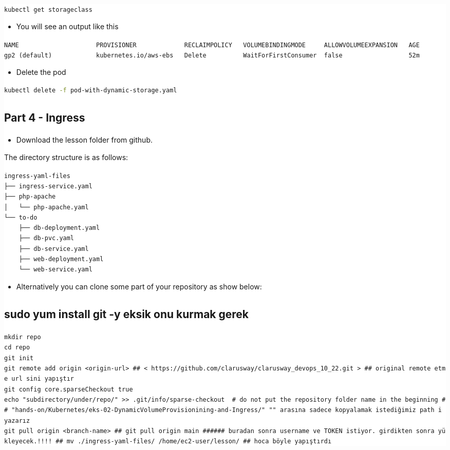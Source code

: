 ```bash
kubectl get storageclass
```

- You will see an output like this

```text
NAME                     PROVISIONER             RECLAIMPOLICY   VOLUMEBINDINGMODE     ALLOWVOLUMEEXPANSION   AGE
gp2 (default)            kubernetes.io/aws-ebs   Delete          WaitForFirstConsumer  false                  52m
```

- Delete the pod

```bash
kubectl delete -f pod-with-dynamic-storage.yaml
```

## Part 4 - Ingress

- Download the lesson folder from github.

The directory structure is as follows:

```text
ingress-yaml-files
├── ingress-service.yaml
├── php-apache
│   └── php-apache.yaml
└── to-do
    ├── db-deployment.yaml
    ├── db-pvc.yaml
    ├── db-service.yaml
    ├── web-deployment.yaml
    └── web-service.yaml
```

- Alternatively you can clone some part of your repository as show below:
## sudo yum install git -y eksik onu kurmak gerek
```shell    
mkdir repo
cd repo
git init
git remote add origin <origin-url> ## < https://github.com/clarusway/clarusway_devops_10_22.git > ## original remote etme url sini yapıştır
git config core.sparseCheckout true
echo "subdirectory/under/repo/" >> .git/info/sparse-checkout  # do not put the repository folder name in the beginning ## "hands-on/Kubernetes/eks-02-DynamicVolumeProvisionining-and-Ingress/" "" arasına sadece kopyalamak istediğimiz path i yazarız
git pull origin <branch-name> ## git pull origin main ###### buradan sonra username ve TOKEN istiyor. girdikten sonra yükleyecek.!!!! ## mv ./ingress-yaml-files/ /home/ec2-user/lesson/ ## hoca böyle yapıştırdı
```
 